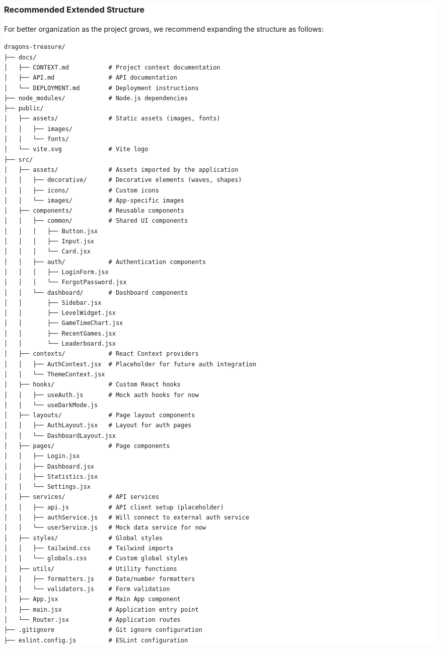 ### Recommended Extended Structure

For better organization as the project grows, we recommend expanding the structure as follows:

```
dragons-treasure/
├── docs/
│   ├── CONTEXT.md           # Project context documentation
│   ├── API.md               # API documentation
│   └── DEPLOYMENT.md        # Deployment instructions
├── node_modules/            # Node.js dependencies
├── public/
│   ├── assets/              # Static assets (images, fonts)
│   │   ├── images/
│   │   └── fonts/
│   └── vite.svg             # Vite logo
├── src/
│   ├── assets/              # Assets imported by the application
│   │   ├── decorative/      # Decorative elements (waves, shapes)
│   │   ├── icons/           # Custom icons
│   │   └── images/          # App-specific images
│   ├── components/          # Reusable components
│   │   ├── common/          # Shared UI components
│   │   │   ├── Button.jsx
│   │   │   ├── Input.jsx
│   │   │   └── Card.jsx
│   │   ├── auth/            # Authentication components
│   │   │   ├── LoginForm.jsx
│   │   │   └── ForgotPassword.jsx
│   │   └── dashboard/       # Dashboard components
│   │       ├── Sidebar.jsx
│   │       ├── LevelWidget.jsx
│   │       ├── GameTimeChart.jsx
│   │       ├── RecentGames.jsx
│   │       └── Leaderboard.jsx
│   ├── contexts/            # React Context providers
│   │   ├── AuthContext.jsx  # Placeholder for future auth integration
│   │   └── ThemeContext.jsx
│   ├── hooks/               # Custom React hooks
│   │   ├── useAuth.js       # Mock auth hooks for now
│   │   └── useDarkMode.js
│   ├── layouts/             # Page layout components
│   │   ├── AuthLayout.jsx   # Layout for auth pages
│   │   └── DashboardLayout.jsx
│   ├── pages/               # Page components
│   │   ├── Login.jsx
│   │   ├── Dashboard.jsx
│   │   ├── Statistics.jsx
│   │   └── Settings.jsx
│   ├── services/            # API services
│   │   ├── api.js           # API client setup (placeholder)
│   │   ├── authService.js   # Will connect to external auth service
│   │   └── userService.js   # Mock data service for now
│   ├── styles/              # Global styles
│   │   ├── tailwind.css     # Tailwind imports
│   │   └── globals.css      # Custom global styles
│   ├── utils/               # Utility functions
│   │   ├── formatters.js    # Date/number formatters
│   │   └── validators.js    # Form validation
│   ├── App.jsx              # Main App component
│   ├── main.jsx             # Application entry point
│   └── Router.jsx           # Application routes
├── .gitignore               # Git ignore configuration
├── eslint.config.js         # ESLint configuration
```